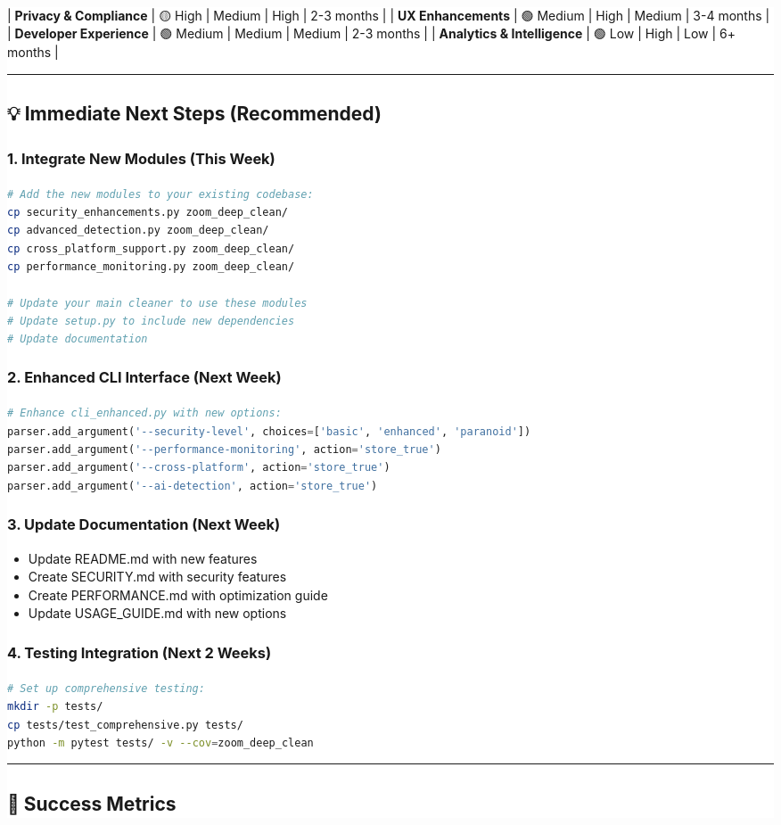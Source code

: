 | **Privacy & Compliance** | 🟡 High | Medium | High | 2-3 months |
| **UX Enhancements** | 🟢 Medium | High | Medium | 3-4 months |
| **Developer Experience** | 🟢 Medium | Medium | Medium | 2-3 months |
| **Analytics & Intelligence** | 🟢 Low | High | Low | 6+ months |

---

## 💡 **Immediate Next Steps (Recommended)**

### 1. **Integrate New Modules** (This Week)
```bash
# Add the new modules to your existing codebase:
cp security_enhancements.py zoom_deep_clean/
cp advanced_detection.py zoom_deep_clean/
cp cross_platform_support.py zoom_deep_clean/
cp performance_monitoring.py zoom_deep_clean/

# Update your main cleaner to use these modules
# Update setup.py to include new dependencies
# Update documentation
```

### 2. **Enhanced CLI Interface** (Next Week)
```python
# Enhance cli_enhanced.py with new options:
parser.add_argument('--security-level', choices=['basic', 'enhanced', 'paranoid'])
parser.add_argument('--performance-monitoring', action='store_true')
parser.add_argument('--cross-platform', action='store_true')
parser.add_argument('--ai-detection', action='store_true')
```

### 3. **Update Documentation** (Next Week)
- Update README.md with new features
- Create SECURITY.md with security features
- Create PERFORMANCE.md with optimization guide
- Update USAGE_GUIDE.md with new options

### 4. **Testing Integration** (Next 2 Weeks)
```bash
# Set up comprehensive testing:
mkdir -p tests/
cp tests/test_comprehensive.py tests/
python -m pytest tests/ -v --cov=zoom_deep_clean
```

---

## 🎯 **Success Metrics**
